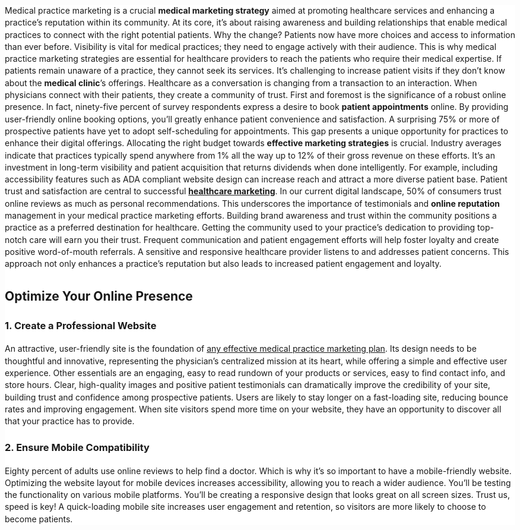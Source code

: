 Medical practice marketing is a crucial **medical marketing strategy** aimed at promoting healthcare services and enhancing a practice’s reputation within its community. At its core, it’s about raising awareness and building relationships that enable medical practices to connect with the right potential patients. Why the change? Patients now have more choices and access to information than ever before. Visibility is vital for medical practices; they need to engage actively with their audience. This is why medical practice marketing strategies are essential for healthcare providers to reach the patients who require their medical expertise. If patients remain unaware of a practice, they cannot seek its services. It’s challenging to increase patient visits if they don’t know about the **medical clinic**’s offerings. Healthcare as a conversation is changing from a transaction to an interaction. When physicians connect with their patients, they create a community of trust. First and foremost is the significance of a robust online presence. In fact, ninety-five percent of survey respondents express a desire to book **patient appointments** online. By providing user-friendly online booking options, you’ll greatly enhance patient convenience and satisfaction. A surprising 75% or more of prospective patients have yet to adopt self-scheduling for appointments. This gap presents a unique opportunity for practices to enhance their digital offerings. Allocating the right budget towards **effective marketing strategies** is crucial. Industry averages indicate that practices typically spend anywhere from 1% all the way up to 12% of their gross revenue on these efforts. It’s an investment in long-term visibility and patient acquisition that returns dividends when done intelligently. For example, including accessibility features such as ADA compliant website design can increase reach and attract a more diverse patient base. Patient trust and satisfaction are central to successful **[healthcare marketing](https://www.inboundmedic.com/healthcare-marketing-agency-vs-in-house-medical-marketing-which-is-better)**. In our current digital landscape, 50% of consumers trust online reviews as much as personal recommendations. This underscores the importance of testimonials and **online reputation** management in your medical practice marketing efforts. Building brand awareness and trust within the community positions a practice as a preferred destination for healthcare. Getting the community used to your practice’s dedication to providing top-notch care will earn you their trust. Frequent communication and patient engagement efforts will help foster loyalty and create positive word-of-mouth referrals. A sensitive and responsive healthcare provider listens to and addresses patient concerns. This approach not only enhances a practice’s reputation but also leads to increased patient engagement and loyalty.

## Optimize Your Online Presence

### 1\. Create a Professional Website

An attractive, user-friendly site is the foundation of [any effective medical practice marketing plan](https://capturemd.io/). Its design needs to be thoughtful and innovative, representing the physician’s centralized mission at its heart, while offering a simple and effective user experience. Other essentials are an engaging, easy to read rundown of your products or services, easy to find contact info, and store hours. Clear, high-quality images and positive patient testimonials can dramatically improve the credibility of your site, building trust and confidence among prospective patients. Users are likely to stay longer on a fast-loading site, reducing bounce rates and improving engagement. When site visitors spend more time on your website, they have an opportunity to discover all that your practice has to provide.

### 2\. Ensure Mobile Compatibility

Eighty percent of adults use online reviews to help find a doctor. Which is why it’s so important to have a mobile-friendly website. Optimizing the website layout for mobile devices increases accessibility, allowing you to reach a wider audience. You’ll be testing the functionality on various mobile platforms. You’ll be creating a responsive design that looks great on all screen sizes. Trust us, speed is key! A quick-loading mobile site increases user engagement and retention, so visitors are more likely to choose to become patients.
